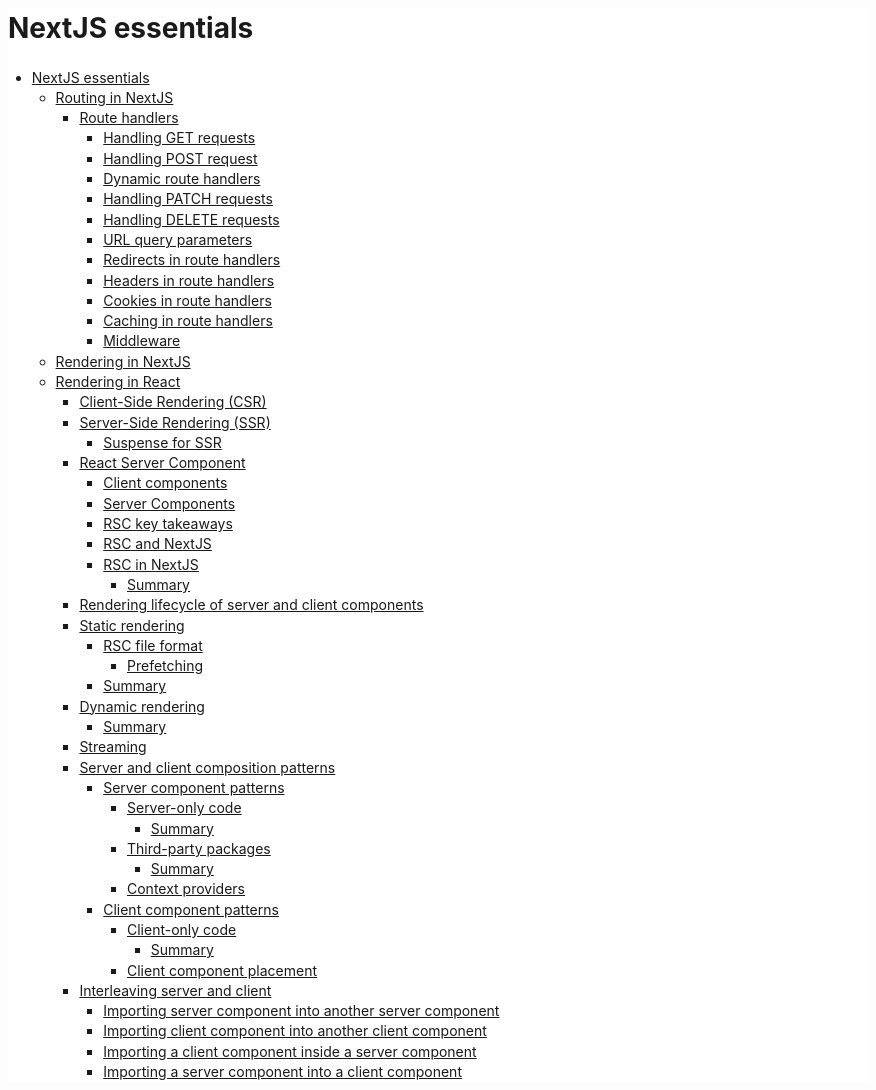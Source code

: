 # NextJS essentials

- [NextJS essentials](#nextjs-essentials)
  - [Routing in NextJS](#routing-in-nextjs)
    - [Route handlers](#route-handlers)
      - [Handling GET requests](#handling-get-requests)
      - [Handling POST request](#handling-post-request)
      - [Dynamic route handlers](#dynamic-route-handlers)
      - [Handling PATCH requests](#handling-patch-requests)
      - [Handling DELETE requests](#handling-delete-requests)
      - [URL query parameters](#url-query-parameters)
      - [Redirects in route handlers](#redirects-in-route-handlers)
      - [Headers in route handlers](#headers-in-route-handlers)
      - [Cookies in route handlers](#cookies-in-route-handlers)
      - [Caching in route handlers](#caching-in-route-handlers)
      - [Middleware](#middleware)
  - [Rendering in NextJS](#rendering-in-nextjs)
  - [Rendering in React](#rendering-in-react)
    - [Client-Side Rendering (CSR)](#client-side-rendering-csr)
    - [Server-Side Rendering (SSR)](#server-side-rendering-ssr)
      - [Suspense for SSR](#suspense-for-ssr)
    - [React Server Component](#react-server-component)
      - [Client components](#client-components)
      - [Server Components](#server-components)
      - [RSC key takeaways](#rsc-key-takeaways)
      - [RSC and NextJS](#rsc-and-nextjs)
      - [RSC in NextJS](#rsc-in-nextjs)
        - [Summary](#summary)
    - [Rendering lifecycle of server and client components](#rendering-lifecycle-of-server-and-client-components)
    - [Static rendering](#static-rendering)
      - [RSC file format](#rsc-file-format)
        - [Prefetching](#prefetching)
      - [Summary](#summary-1)
    - [Dynamic rendering](#dynamic-rendering)
      - [Summary](#summary-2)
    - [Streaming](#streaming)
    - [Server and client composition patterns](#server-and-client-composition-patterns)
      - [Server component patterns](#server-component-patterns)
        - [Server-only code](#server-only-code)
          - [Summary](#summary-3)
        - [Third-party packages](#third-party-packages)
          - [Summary](#summary-4)
        - [Context providers](#context-providers)
      - [Client component patterns](#client-component-patterns)
        - [Client-only code](#client-only-code)
          - [Summary](#summary-5)
        - [Client component placement](#client-component-placement)
    - [Interleaving server and client](#interleaving-server-and-client)
      - [Importing server component into another server component](#importing-server-component-into-another-server-component)
      - [Importing client component into another client component](#importing-client-component-into-another-client-component)
      - [Importing a client component inside a server component](#importing-a-client-component-inside-a-server-component)
      - [Importing a server component into a client component](#importing-a-server-component-into-a-client-component)
